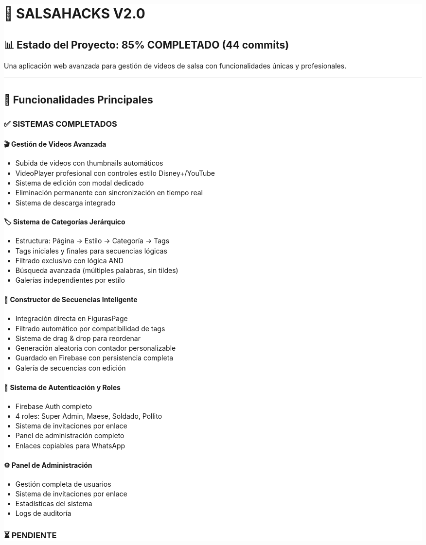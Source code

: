 # 🎯 SALSAHACKS V2.0

## 📊 Estado del Proyecto: **85% COMPLETADO** (44 commits)

Una aplicación web avanzada para gestión de videos de salsa con funcionalidades únicas y profesionales.

---

## 🚀 Funcionalidades Principales

### ✅ **SISTEMAS COMPLETADOS**

#### 🎬 **Gestión de Videos Avanzada**
- Subida de videos con thumbnails automáticos
- VideoPlayer profesional con controles estilo Disney+/YouTube
- Sistema de edición con modal dedicado
- Eliminación permanente con sincronización en tiempo real
- Sistema de descarga integrado

#### 🏷️ **Sistema de Categorías Jerárquico**
- Estructura: Página → Estilo → Categoría → Tags
- Tags iniciales y finales para secuencias lógicas
- Filtrado exclusivo con lógica AND
- Búsqueda avanzada (múltiples palabras, sin tildes)
- Galerías independientes por estilo

#### 🎯 **Constructor de Secuencias Inteligente**
- Integración directa en FigurasPage
- Filtrado automático por compatibilidad de tags
- Sistema de drag & drop para reordenar
- Generación aleatoria con contador personalizable
- Guardado en Firebase con persistencia completa
- Galería de secuencias con edición

#### 🔐 **Sistema de Autenticación y Roles**
- Firebase Auth completo
- 4 roles: Super Admin, Maese, Soldado, Pollito
- Sistema de invitaciones por enlace
- Panel de administración completo
- Enlaces copiables para WhatsApp

#### ⚙️ **Panel de Administración**
- Gestión completa de usuarios
- Sistema de invitaciones por enlace
- Estadísticas del sistema
- Logs de auditoría

### ⏳ **PENDIENTE**
